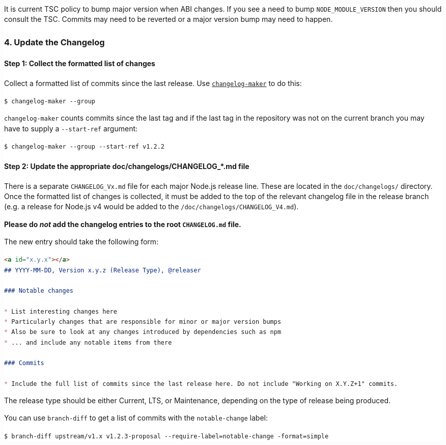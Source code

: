 It is current TSC policy to bump major version when ABI changes. If you see a need to bump `NODE_MODULE_VERSION` then you should consult the TSC. Commits may need to be reverted or a major version bump may need to happen.

### 4. Update the Changelog

#### Step 1: Collect the formatted list of changes

Collect a formatted list of commits since the last release. Use [`changelog-maker`](https://github.com/nodejs/changelog-maker) to do this:

```console
$ changelog-maker --group
```

`changelog-maker` counts commits since the last tag and if the last tag in the repository was not on the current branch you may have to supply a `--start-ref` argument:

```console
$ changelog-maker --group --start-ref v1.2.2
```

#### Step 2: Update the appropriate doc/changelogs/CHANGELOG_*.md file

There is a separate `CHANGELOG_Vx.md` file for each major Node.js release line. These are located in the `doc/changelogs/` directory. Once the formatted list of changes is collected, it must be added to the top of the relevant changelog file in the release branch (e.g. a release for Node.js v4 would be added to the `/doc/changelogs/CHANGELOG_V4.md`).

**Please do *not* add the changelog entries to the root `CHANGELOG.md` file.**

The new entry should take the following form:

```md
<a id="x.y.x"></a>
## YYYY-MM-DD, Version x.y.z (Release Type), @releaser

### Notable changes

* List interesting changes here
* Particularly changes that are responsible for minor or major version bumps
* Also be sure to look at any changes introduced by dependencies such as npm
* ... and include any notable items from there

### Commits

* Include the full list of commits since the last release here. Do not include "Working on X.Y.Z+1" commits.
```

The release type should be either Current, LTS, or Maintenance, depending on the type of release being produced.

You can use `branch-diff` to get a list of commits with the `notable-change` label:

```console
$ branch-diff upstream/v1.x v1.2.3-proposal --require-label=notable-change -format=simple
```
